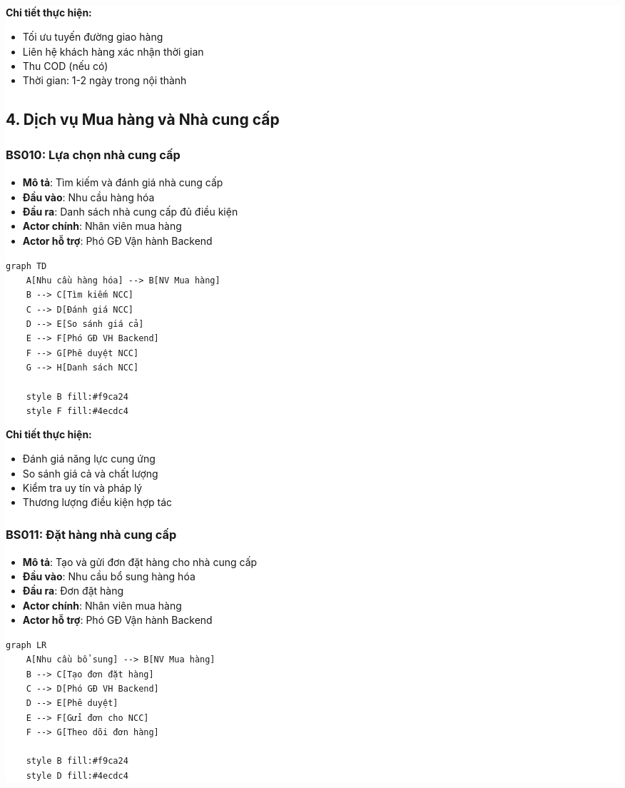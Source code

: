 **Chi tiết thực hiện:**

- Tối ưu tuyến đường giao hàng
- Liên hệ khách hàng xác nhận thời gian
- Thu COD (nếu có)
- Thời gian: 1-2 ngày trong nội thành

## 4. Dịch vụ Mua hàng và Nhà cung cấp

### BS010: Lựa chọn nhà cung cấp

- **Mô tả**: Tìm kiếm và đánh giá nhà cung cấp
- **Đầu vào**: Nhu cầu hàng hóa
- **Đầu ra**: Danh sách nhà cung cấp đủ điều kiện
- **Actor chính**: Nhân viên mua hàng
- **Actor hỗ trợ**: Phó GĐ Vận hành Backend

```mermaid
graph TD
    A[Nhu cầu hàng hóa] --> B[NV Mua hàng]
    B --> C[Tìm kiếm NCC]
    C --> D[Đánh giá NCC]
    D --> E[So sánh giá cả]
    E --> F[Phó GĐ VH Backend]
    F --> G[Phê duyệt NCC]
    G --> H[Danh sách NCC]

    style B fill:#f9ca24
    style F fill:#4ecdc4
```

**Chi tiết thực hiện:**

- Đánh giá năng lực cung ứng
- So sánh giá cả và chất lượng
- Kiểm tra uy tín và pháp lý
- Thương lượng điều kiện hợp tác

### BS011: Đặt hàng nhà cung cấp

- **Mô tả**: Tạo và gửi đơn đặt hàng cho nhà cung cấp
- **Đầu vào**: Nhu cầu bổ sung hàng hóa
- **Đầu ra**: Đơn đặt hàng
- **Actor chính**: Nhân viên mua hàng
- **Actor hỗ trợ**: Phó GĐ Vận hành Backend

```mermaid
graph LR
    A[Nhu cầu bổ sung] --> B[NV Mua hàng]
    B --> C[Tạo đơn đặt hàng]
    C --> D[Phó GĐ VH Backend]
    D --> E[Phê duyệt]
    E --> F[Gửi đơn cho NCC]
    F --> G[Theo dõi đơn hàng]

    style B fill:#f9ca24
    style D fill:#4ecdc4
```
